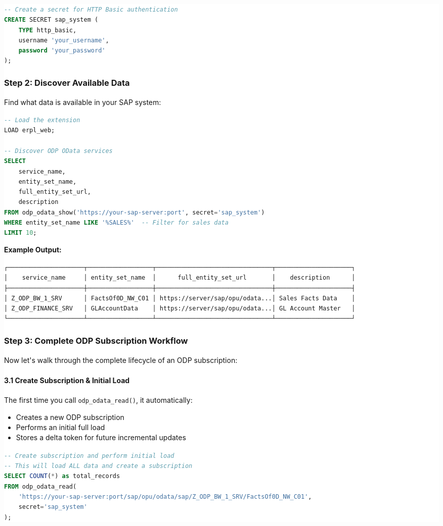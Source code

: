 ```sql
-- Create a secret for HTTP Basic authentication
CREATE SECRET sap_system (
    TYPE http_basic,
    username 'your_username',
    password 'your_password'
);
```

### Step 2: Discover Available Data

Find what data is available in your SAP system:

```sql
-- Load the extension
LOAD erpl_web;

-- Discover ODP OData services
SELECT 
    service_name,
    entity_set_name,
    full_entity_set_url,
    description
FROM odp_odata_show('https://your-sap-server:port', secret='sap_system')
WHERE entity_set_name LIKE '%SALES%'  -- Filter for sales data
LIMIT 10;
```

**Example Output:**
```
┌─────────────────────┬──────────────────┬────────────────────────────────┬─────────────────────┐
│    service_name     │ entity_set_name  │      full_entity_set_url       │    description      │
├─────────────────────┼──────────────────┼────────────────────────────────┼─────────────────────┤
│ Z_ODP_BW_1_SRV      │ FactsOf0D_NW_C01 │ https://server/sap/opu/odata...│ Sales Facts Data    │
│ Z_ODP_FINANCE_SRV   │ GLAccountData    │ https://server/sap/opu/odata...│ GL Account Master   │
└─────────────────────┴──────────────────┴────────────────────────────────┴─────────────────────┘
```

### Step 3: Complete ODP Subscription Workflow

Now let's walk through the complete lifecycle of an ODP subscription:

#### 3.1 Create Subscription & Initial Load

The first time you call `odp_odata_read()`, it automatically:
- Creates a new ODP subscription
- Performs an initial full load
- Stores a delta token for future incremental updates

```sql
-- Create subscription and perform initial load
-- This will load ALL data and create a subscription
SELECT COUNT(*) as total_records
FROM odp_odata_read(
    'https://your-sap-server:port/sap/opu/odata/sap/Z_ODP_BW_1_SRV/FactsOf0D_NW_C01',
    secret='sap_system'
);
```

